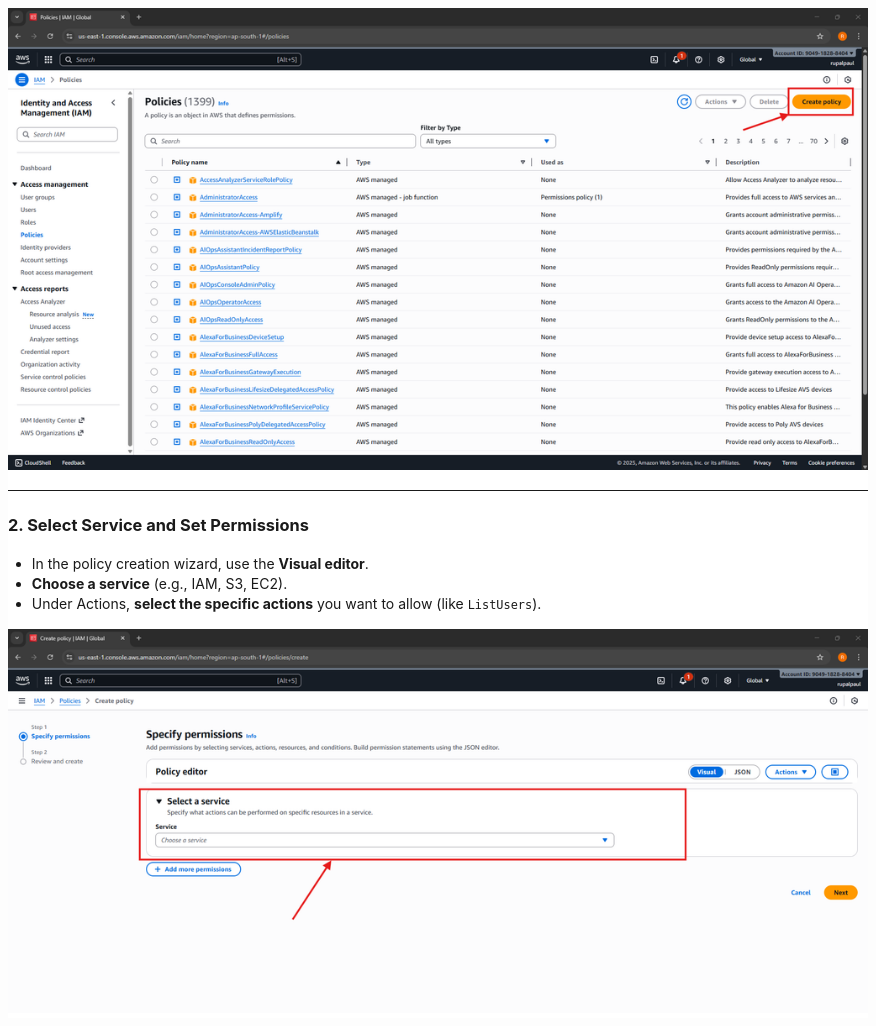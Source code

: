 ![Create Policy Button](../../assets/images/screenshots/iam/create_policy_button.png)

---

### 2. Select Service and Set Permissions

- In the policy creation wizard, use the **Visual editor**.
- **Choose a service** (e.g., IAM, S3, EC2).
- Under Actions, **select the specific actions** you want to allow (like `ListUsers`).

![Choose Policy Service](../../assets/images/screenshots/iam/choose_policy_service.png)
